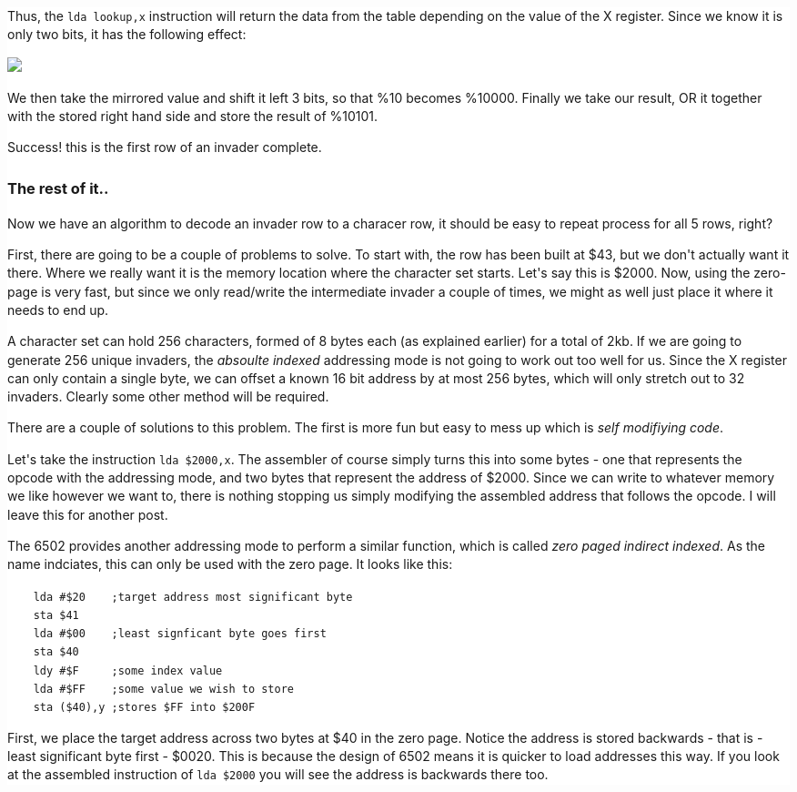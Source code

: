 Thus, the `lda lookup,x` instruction will return the data from the table depending on the value of the X register.  Since we know it is only two bits, it has the following effect:

![](../../../../../img/invaders/4.png)

We then take the mirrored value and shift it left 3 bits, so that %10 becomes %10000.  Finally we take our result, OR it together with the stored right hand side and store the result of %10101.


Success!  this is the first row of an invader complete.

### The rest of it..

Now we have an algorithm to decode an invader row to a characer row, it should be easy to repeat process for all 5 rows, right?

First, there are going to be a couple of problems to solve.  To start with, the row has been built at $43, but we don't actually want it there. Where we really want it is the memory location where the character set starts.  Let's say this is $2000.  Now, using the zero-page is very fast, but since we only read/write the intermediate invader a couple of times, we might as well just place it where it needs to end up.

A character set can hold 256 characters, formed of 8 bytes each (as explained earlier) for a total of 2kb.  If we are going to generate 256 unique invaders, the *absoulte indexed* addressing mode is not going to work out too well for us.  Since the X register can only contain a single byte, we can offset a known 16 bit address by at most 256 bytes, which will only stretch out to 32 invaders.  Clearly some other method will be required.  

There are a couple of solutions to this problem.  The first is more fun but easy to mess up which is *self modifiying code*.

Let's take the instruction `lda $2000,x`.  The assembler of course simply turns this into some bytes - one that represents the opcode with the addressing mode, and two bytes that represent the address of $2000.  Since we can write to whatever memory we like however we want to, there is nothing stopping us simply modifying the assembled address that follows the opcode.  I will leave this for another post. 

The 6502 provides another addressing mode to perform a similar function, which is called *zero paged indirect indexed*.  As the name indciates, this can only be used with the zero page.  It looks like this:

```ca65
	lda #$20	;target address most significant byte
	sta $41		
	lda #$00	;least signficant byte goes first
	sta $40
	ldy #$F 	;some index value
	lda #$FF	;some value we wish to store
	sta ($40),y	;stores $FF into $200F
```


First, we place the target address across two bytes at $40 in the zero page. Notice the address is stored backwards - that is - least significant byte first - $0020.  This is because the design of 6502 means it is quicker to load addresses this way.  If you look at the assembled instruction of `lda $2000` you will see the address is backwards there too.
